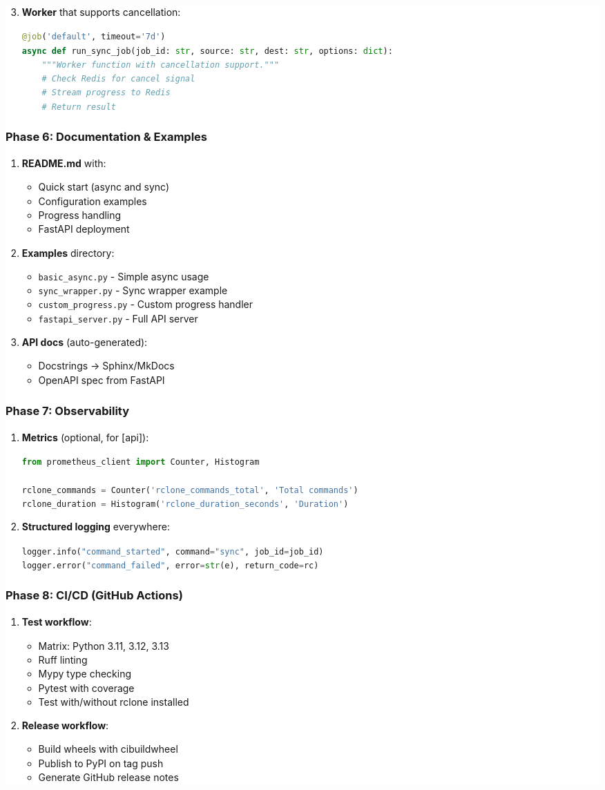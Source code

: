 3. **Worker** that supports cancellation:
   ```python
   @job('default', timeout='7d')
   async def run_sync_job(job_id: str, source: str, dest: str, options: dict):
       """Worker function with cancellation support."""
       # Check Redis for cancel signal
       # Stream progress to Redis
       # Return result
   ```

### Phase 6: Documentation & Examples
1. **README.md** with:
   - Quick start (async and sync)
   - Configuration examples
   - Progress handling
   - FastAPI deployment

2. **Examples** directory:
   - `basic_async.py` - Simple async usage
   - `sync_wrapper.py` - Sync wrapper example
   - `custom_progress.py` - Custom progress handler
   - `fastapi_server.py` - Full API server

3. **API docs** (auto-generated):
   - Docstrings → Sphinx/MkDocs
   - OpenAPI spec from FastAPI

### Phase 7: Observability
1. **Metrics** (optional, for [api]):
   ```python
   from prometheus_client import Counter, Histogram

   rclone_commands = Counter('rclone_commands_total', 'Total commands')
   rclone_duration = Histogram('rclone_duration_seconds', 'Duration')
   ```

2. **Structured logging** everywhere:
   ```python
   logger.info("command_started", command="sync", job_id=job_id)
   logger.error("command_failed", error=str(e), return_code=rc)
   ```

### Phase 8: CI/CD (GitHub Actions)
1. **Test workflow**:
   - Matrix: Python 3.11, 3.12, 3.13
   - Ruff linting
   - Mypy type checking
   - Pytest with coverage
   - Test with/without rclone installed

2. **Release workflow**:
   - Build wheels with cibuildwheel
   - Publish to PyPI on tag push
   - Generate GitHub release notes
